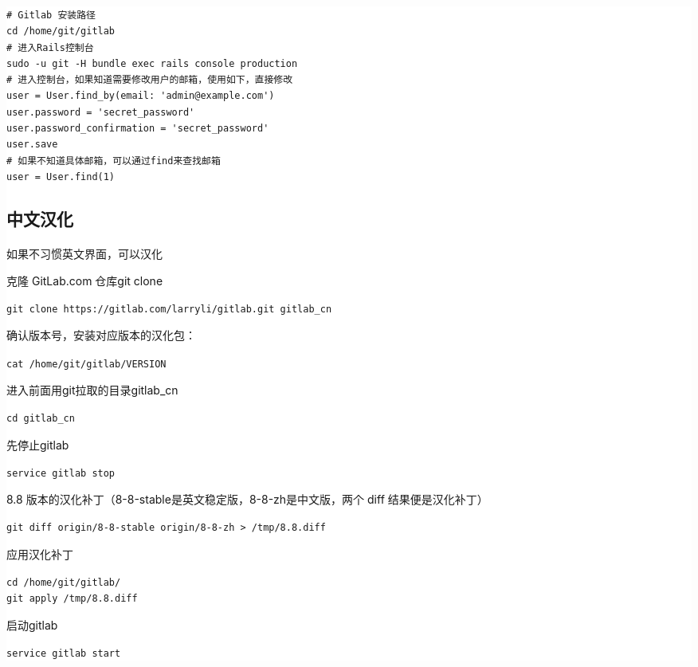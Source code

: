 ```
# Gitlab 安装路径
cd /home/git/gitlab
# 进入Rails控制台
sudo -u git -H bundle exec rails console production
# 进入控制台，如果知道需要修改用户的邮箱，使用如下，直接修改
user = User.find_by(email: 'admin@example.com')
user.password = 'secret_password'
user.password_confirmation = 'secret_password'
user.save
# 如果不知道具体邮箱，可以通过find来查找邮箱
user = User.find(1)
```

## 中文汉化

如果不习惯英文界面，可以汉化

克隆 GitLab.com 仓库git clone

```
git clone https://gitlab.com/larryli/gitlab.git gitlab_cn
```

确认版本号，安装对应版本的汉化包：

```
cat /home/git/gitlab/VERSION
```

进入前面用git拉取的目录gitlab_cn

```
cd gitlab_cn
```

先停止gitlab

```
service gitlab stop
```

8.8 版本的汉化补丁（8-8-stable是英文稳定版，8-8-zh是中文版，两个 diff 结果便是汉化补丁）

```
git diff origin/8-8-stable origin/8-8-zh > /tmp/8.8.diff
```

应用汉化补丁

```
cd /home/git/gitlab/
git apply /tmp/8.8.diff
```

启动gitlab

```
service gitlab start
```
